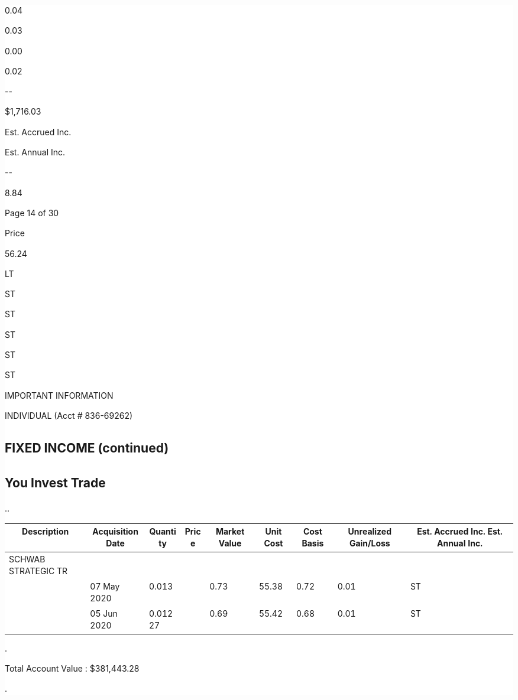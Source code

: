 0.04

0.03

0.00

0.02

--

$1,716.03

Est. Accrued Inc.

Est. Annual Inc.

--

8.84

Page  14 of 30

Price

56.24

LT

ST

ST

ST

ST

ST

IMPORTANT INFORMATION

INDIVIDUAL  (Acct # 836-69262)

## FIXED INCOME (continued)

## You Invest Trade

..

| Description         | Acquisition Date   | Quantity   | Price   | Market Value   | Unit Cost   | Cost Basis   | Unrealized  Gain/Loss   | Est. Accrued Inc. Est. Annual Inc.   |
|---------------------|--------------------|------------|---------|----------------|-------------|--------------|-------------------------|--------------------------------------|
| SCHWAB STRATEGIC TR |                    |            |         |                |             |              |                         |                                      |
|                     | 07 May 2020        | 0.013      |         | 0.73           | 55.38       | 0.72         | 0.01                    | ST                                   |
|                     | 05 Jun 2020        | 0.01227    |         | 0.69           | 55.42       | 0.68         | 0.01                    | ST                                   |

.

Total Account Value :  $381,443.28

.
